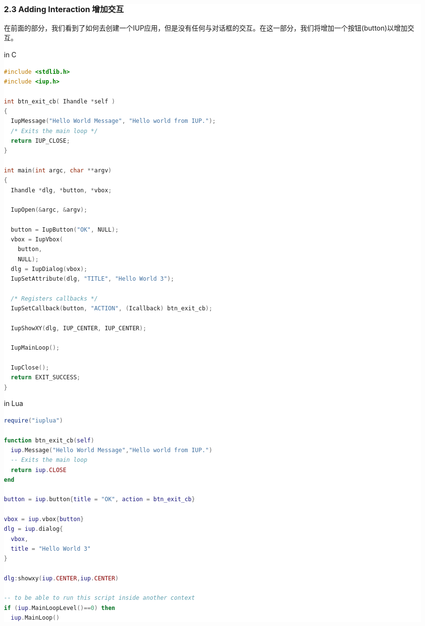 


### 2.3 Adding Interaction 增加交互
在前面的部分，我们看到了如何去创建一个IUP应用，但是没有任何与对话框的交互。在这一部分，我们将增加一个按钮(button)以增加交互。

in C
```C
#include <stdlib.h>
#include <iup.h>

int btn_exit_cb( Ihandle *self )
{
  IupMessage("Hello World Message", "Hello world from IUP.");
  /* Exits the main loop */
  return IUP_CLOSE;
}

int main(int argc, char **argv)
{
  Ihandle *dlg, *button, *vbox;

  IupOpen(&argc, &argv);
  
  button = IupButton("OK", NULL);
  vbox = IupVbox(
    button,
    NULL);
  dlg = IupDialog(vbox);
  IupSetAttribute(dlg, "TITLE", "Hello World 3");

  /* Registers callbacks */
  IupSetCallback(button, "ACTION", (Icallback) btn_exit_cb);

  IupShowXY(dlg, IUP_CENTER, IUP_CENTER);

  IupMainLoop();

  IupClose();
  return EXIT_SUCCESS;
}
```
in Lua
```Lua
require("iuplua")

function btn_exit_cb(self)
  iup.Message("Hello World Message","Hello world from IUP.")
  -- Exits the main loop
  return iup.CLOSE  
end

button = iup.button{title = "OK", action = btn_exit_cb}

vbox = iup.vbox{button}
dlg = iup.dialog{
  vbox,
  title = "Hello World 3"
}

dlg:showxy(iup.CENTER,iup.CENTER)

-- to be able to run this script inside another context
if (iup.MainLoopLevel()==0) then
  iup.MainLoop()
```